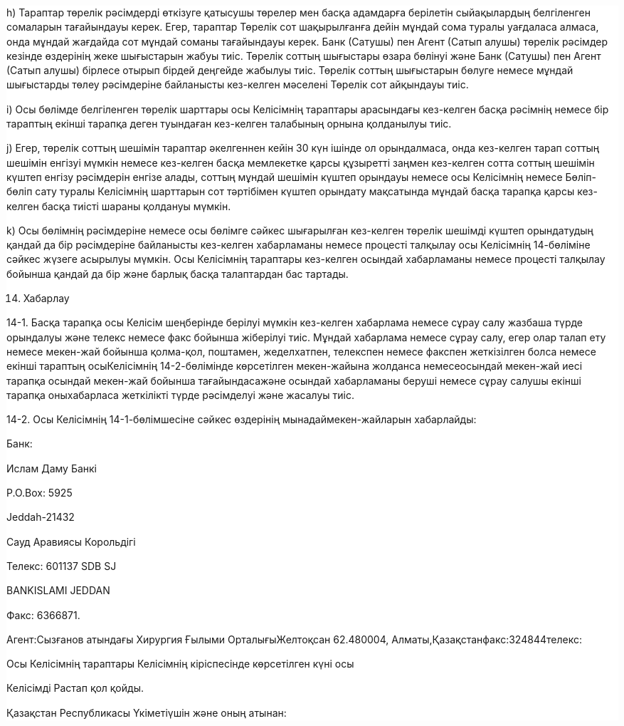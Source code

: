 h) Тараптар төрелiк рәсiмдердi өткiзуге қатысушы төрелер мен басқа адамдарға берiлетiн сыйақылардың белгiленген сомаларын тағайындауы керек. Егер, тараптар Төрелiк сот шақырылғанға дейiн мұндай сома туралы уағдаласа алмаса, онда мұндай жағдайда сот мұндай соманы тағайындауы керек. Банк (Сатушы) пен Агент (Сатып алушы) төрелiк рәсiмдер кезiнде өздерiнiң жеке шығыстарын жабуы тиiс. Төрелiк соттың шығыстары өзара бөлiнуi және Банк (Сатушы) пен Агент (Сатып алушы) бiрлесе отырып бiрдей деңгейде жабылуы тиiс. Төрелiк соттың шығыстарын бөлуге немесе мұндай шығыстарды төлеу рәсiмдерiне байланысты кез-келген мәселенi Төрелiк сот айқындауы тиiс.

і) Осы бөлiмде белгiленген төрелiк шарттары осы Келiсiмнiң тараптары арасындағы кез-келген басқа рәсiмнiң немесе бiр тараптың екiншi тарапқа деген туындаған кез-келген талабының орнына қолданылуы тиiс.

j) Егер, төрелiк соттың шешiмiн тараптар әкелгеннен кейiн 30 күн iшiнде ол орындалмаса, онда кез-келген тарап соттың шешiмiн енгiзуi мүмкiн немесе кез-келген басқа мемлекетке қарсы құзыретті заңмен кез-келген сотта соттың шешiмiн күштеп енгiзу рәсiмдерiн енгiзе алады, соттың мұндай шешiмiн күштеп орындауы немесе осы Келiсiмнiң немесе Бөлiп-бөлiп сату туралы Келiсiмнiң шарттарын сот тәртiбiмен күштеп орындату мақсатында мұндай басқа тарапқа қарсы кез-келген басқа тиiстi шараны қолдануы мүмкiн.

k) Осы бөлiмнiң рәсiмдерiне немесе осы бөлiмге сәйкес шығарылған кез-келген төрелiк шешiмдi күштеп орындатудың қандай да бiр рәсiмдерiне байланысты кез-келген хабарламаны немесе процестi талқылау осы Келiсiмнiң 14-бөлiмiне сәйкес жүзеге асырылуы мүмкiн. Осы Келiсiмнiң тараптары кез-келген осындай хабарламаны немесе процестi талқылау бойынша қандай да бiр және барлық басқа талаптардан бас тартады.

14. Хабарлау

14-1. Басқа тарапқа осы Келiсiм шеңберiнде берiлуi мүмкiн кез-келген хабарлама немесе сұрау салу жазбаша түрде орындалуы және телекс немесе факс бойынша жiберiлуi тиiс. Мұндай хабарлама немесе сұрау салу, егер олар талап ету немесе мекен-жай бойынша қолма-қол, поштамен, жеделхатпен, телекспен немесе факспен жеткiзiлген болса немесе екiншi тараптың осыКелiсiмнiң 14-2-бөлiмiнде көрсетiлген мекен-жайына жолданса немесеосындай мекен-жай иесi тарапқа осындай мекен-жай бойынша тағайындасажәне осындай хабарламаны берушi немесе сұрау салушы екiншi тарапқа оныхабарласа жеткiлiктi түрде рәсiмделуi және жасалуы тиiс.

14-2. Осы Келiсiмнiң 14-1-бөлiмшесiне сәйкес өздерiнiң мынадаймекен-жайларын хабарлайды:

Банк:

Ислам Даму Банкi

Р.О.Вох: 5925

Jeddah-21432

Сауд Аравиясы Корольдiгi

Телекс: 601137 SDB SJ

BANKISLAMI JEDDAN

Факс: 6366871.

Агент:Сызғанов атындағы Хирургия Ғылыми ОрталығыЖелтоқсан 62.480004, Алматы,Қазақстанфакс:324844телекс:

Осы Келісімнің тараптары Келісімнің кіріспесінде көрсетілген күні осы

Келісімді Растап қол қойды.

Қазақстан Республикасы Үкіметіүшін және оның атынан:
